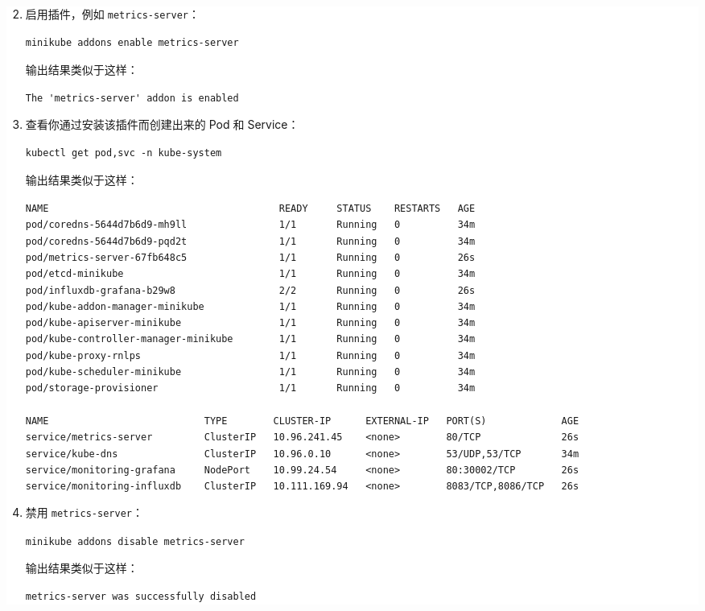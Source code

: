 
2. 启用插件，例如 `metrics-server`：

   ```shell
   minikube addons enable metrics-server
   ```

   

   输出结果类似于这样：

   ```
   The 'metrics-server' addon is enabled
   ```


3. 查看你通过安装该插件而创建出来的 Pod 和 Service：

   ```shell
   kubectl get pod,svc -n kube-system
   ```

   

   输出结果类似于这样：

   ```
   NAME                                        READY     STATUS    RESTARTS   AGE
   pod/coredns-5644d7b6d9-mh9ll                1/1       Running   0          34m
   pod/coredns-5644d7b6d9-pqd2t                1/1       Running   0          34m
   pod/metrics-server-67fb648c5                1/1       Running   0          26s
   pod/etcd-minikube                           1/1       Running   0          34m
   pod/influxdb-grafana-b29w8                  2/2       Running   0          26s
   pod/kube-addon-manager-minikube             1/1       Running   0          34m
   pod/kube-apiserver-minikube                 1/1       Running   0          34m
   pod/kube-controller-manager-minikube        1/1       Running   0          34m
   pod/kube-proxy-rnlps                        1/1       Running   0          34m
   pod/kube-scheduler-minikube                 1/1       Running   0          34m
   pod/storage-provisioner                     1/1       Running   0          34m

   NAME                           TYPE        CLUSTER-IP      EXTERNAL-IP   PORT(S)             AGE
   service/metrics-server         ClusterIP   10.96.241.45    <none>        80/TCP              26s
   service/kube-dns               ClusterIP   10.96.0.10      <none>        53/UDP,53/TCP       34m
   service/monitoring-grafana     NodePort    10.99.24.54     <none>        80:30002/TCP        26s
   service/monitoring-influxdb    ClusterIP   10.111.169.94   <none>        8083/TCP,8086/TCP   26s
   ```


4. 禁用 `metrics-server`：

   ```shell
   minikube addons disable metrics-server
   ```

   

   输出结果类似于这样：

   ```
   metrics-server was successfully disabled
   ```

